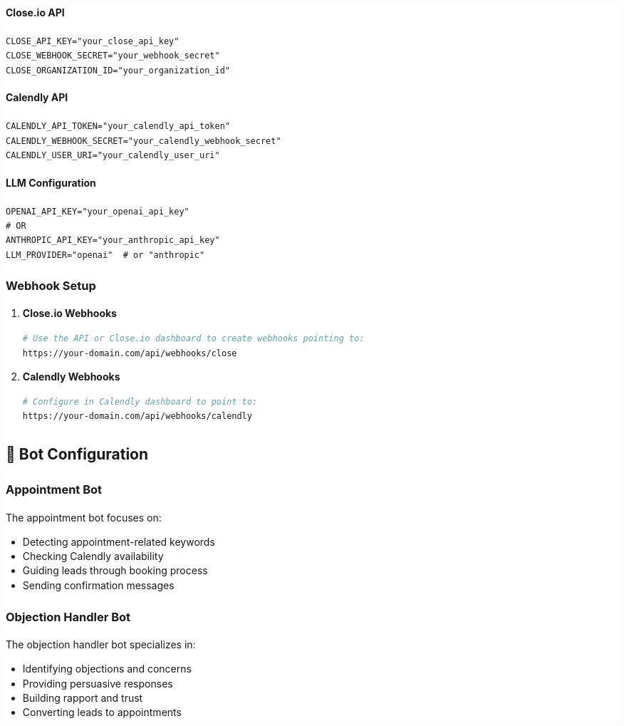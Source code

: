 #### Close.io API

```env
CLOSE_API_KEY="your_close_api_key"
CLOSE_WEBHOOK_SECRET="your_webhook_secret"
CLOSE_ORGANIZATION_ID="your_organization_id"
```

#### Calendly API

```env
CALENDLY_API_TOKEN="your_calendly_api_token"
CALENDLY_WEBHOOK_SECRET="your_calendly_webhook_secret"
CALENDLY_USER_URI="your_calendly_user_uri"
```

#### LLM Configuration

```env
OPENAI_API_KEY="your_openai_api_key"
# OR
ANTHROPIC_API_KEY="your_anthropic_api_key"
LLM_PROVIDER="openai"  # or "anthropic"
```

### Webhook Setup

1. **Close.io Webhooks**

   ```bash
   # Use the API or Close.io dashboard to create webhooks pointing to:
   https://your-domain.com/api/webhooks/close
   ```

2. **Calendly Webhooks**
   ```bash
   # Configure in Calendly dashboard to point to:
   https://your-domain.com/api/webhooks/calendly
   ```

## 🤖 Bot Configuration

### Appointment Bot

The appointment bot focuses on:

- Detecting appointment-related keywords
- Checking Calendly availability
- Guiding leads through booking process
- Sending confirmation messages

### Objection Handler Bot

The objection handler bot specializes in:

- Identifying objections and concerns
- Providing persuasive responses
- Building rapport and trust
- Converting leads to appointments
